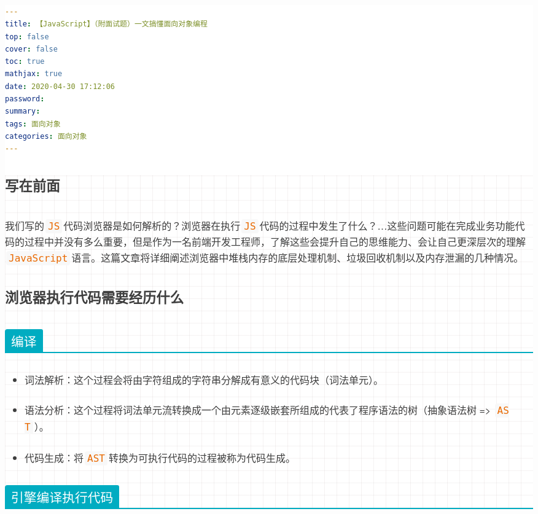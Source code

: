 ```yaml
---
title: 【JavaScript】（附面试题）一文搞懂面向对象编程
top: false
cover: false
toc: true
mathjax: true
date: 2020-04-30 17:12:06
password:
summary:
tags: 面向对象
categories: 面向对象
---
```


<div class="output_wrapper" id="output_wrapper_id" style="font-size: 16px; color: rgb(62, 62, 62); line-height: 1.6; word-spacing: 0px; letter-spacing: 0px; font-family: 'Helvetica Neue', Helvetica, 'Hiragino Sans GB', 'Microsoft YaHei', Arial, sans-serif; background-image: linear-gradient(90deg, rgba(50, 0, 0, 0.05) 3%, rgba(0, 0, 0, 0) 3%), linear-gradient(360deg, rgba(50, 0, 0, 0.05) 3%, rgba(0, 0, 0, 0) 3%); background-size: 20px 20px; background-position: center center;"><h2 id="h" style="color: inherit; line-height: inherit; padding: 0px; margin: 1.5em 0px; font-weight: bold; font-size: 1.4em;"><span style="font-size: inherit; color: inherit; line-height: inherit; margin: 0px; padding: 0px;">写在前面</span></h2>
<p style="font-size: inherit; color: inherit; line-height: inherit; padding: 0px; margin: 1.5em 0px;">我们写的<code style="font-size: inherit; line-height: inherit; overflow-wrap: break-word; padding: 2px 4px; border-radius: 4px; margin: 0px 2px; color: rgb(233, 105, 0); background: rgb(248, 248, 248);">JS</code>代码浏览器是如何解析的？浏览器在执行<code style="font-size: inherit; line-height: inherit; overflow-wrap: break-word; padding: 2px 4px; border-radius: 4px; margin: 0px 2px; color: rgb(233, 105, 0); background: rgb(248, 248, 248);">JS</code>代码的过程中发生了什么？…这些问题可能在完成业务功能代码的过程中并没有多么重要，但是作为一名前端开发工程师，了解这些会提升自己的思维能力、会让自己更深层次的理解<code style="font-size: inherit; line-height: inherit; overflow-wrap: break-word; padding: 2px 4px; border-radius: 4px; margin: 0px 2px; color: rgb(233, 105, 0); background: rgb(248, 248, 248);">JavaScript</code>语言。这篇文章将详细阐述浏览器中堆栈内存的底层处理机制、垃圾回收机制以及内存泄漏的几种情况。</p>
<h2 id="h-1" style="color: inherit; line-height: inherit; padding: 0px; margin: 1.5em 0px; font-weight: bold; font-size: 1.4em;"><span style="font-size: inherit; color: inherit; line-height: inherit; margin: 0px; padding: 0px;">浏览器执行代码需要经历什么</span></h2>
<h3 id="h-2" style="color: inherit; line-height: inherit; padding: 0px; margin: 1.5em 0px; font-weight: bold; font-size: 1.3em; border-bottom: 2px solid rgb(0, 172, 193);"><span style="font-size: inherit; line-height: inherit; margin: 0px; display: inline-block; font-weight: normal; background: rgb(0, 172, 193); color: rgb(255, 255, 255); padding: 3px 10px 0px; border-top-right-radius: 3px; border-top-left-radius: 4px; margin-right: 2px;">编译</span></h3>
<ul style="font-size: inherit; color: inherit; line-height: inherit; margin: 0px; padding: 0px; padding-left: 32px; list-style-type: disc;">
<li style="font-size: inherit; color: inherit; line-height: inherit; margin: 0px; padding: 0px; margin-bottom: 0.5em;"><p style="font-size: inherit; color: inherit; line-height: inherit; padding: 0px; margin: 1.5em 0px;">词法解析：这个过程会将由字符组成的字符串分解成有意义的代码块（词法单元）。</p></li>
<li style="font-size: inherit; color: inherit; line-height: inherit; margin: 0px; padding: 0px; margin-bottom: 0.5em;"><p style="font-size: inherit; color: inherit; line-height: inherit; padding: 0px; margin: 1.5em 0px;">语法分析：这个过程将词法单元流转换成一个由元素逐级嵌套所组成的代表了程序语法的树（抽象语法树 =&gt; <code style="font-size: inherit; line-height: inherit; overflow-wrap: break-word; padding: 2px 4px; border-radius: 4px; margin: 0px 2px; color: rgb(233, 105, 0); background: rgb(248, 248, 248);">AST</code>）。</p></li>
<li style="font-size: inherit; color: inherit; line-height: inherit; margin: 0px; padding: 0px; margin-bottom: 0.5em;"><p style="font-size: inherit; color: inherit; line-height: inherit; padding: 0px; margin: 1.5em 0px;">代码生成：将<code style="font-size: inherit; line-height: inherit; overflow-wrap: break-word; padding: 2px 4px; border-radius: 4px; margin: 0px 2px; color: rgb(233, 105, 0); background: rgb(248, 248, 248);">AST</code>转换为可执行代码的过程被称为代码生成。</p></li>
</ul>
<h3 id="h-3" style="color: inherit; line-height: inherit; padding: 0px; margin: 1.5em 0px; font-weight: bold; font-size: 1.3em; border-bottom: 2px solid rgb(0, 172, 193);"><span style="font-size: inherit; line-height: inherit; margin: 0px; display: inline-block; font-weight: normal; background: rgb(0, 172, 193); color: rgb(255, 255, 255); padding: 3px 10px 0px; border-top-right-radius: 3px; border-top-left-radius: 4px; margin-right: 2px;">引擎编译执行代码</span></h3>